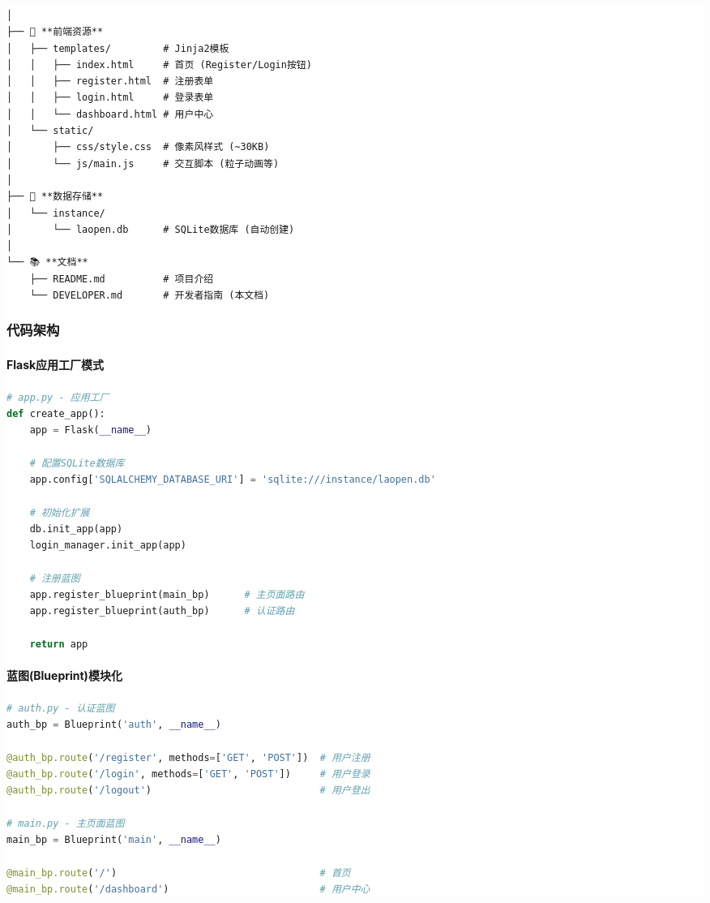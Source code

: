 ```
│
├── 🎨 **前端资源**  
│   ├── templates/         # Jinja2模板
│   │   ├── index.html     # 首页 (Register/Login按钮)
│   │   ├── register.html  # 注册表单
│   │   ├── login.html     # 登录表单
│   │   └── dashboard.html # 用户中心
│   └── static/
│       ├── css/style.css  # 像素风样式 (~30KB)
│       └── js/main.js     # 交互脚本 (粒子动画等)
│
├── 💾 **数据存储**
│   └── instance/
│       └── laopen.db      # SQLite数据库 (自动创建)
│
└── 📚 **文档**
    ├── README.md          # 项目介绍
    └── DEVELOPER.md       # 开发者指南 (本文档)
```

### 代码架构

#### Flask应用工厂模式
```python
# app.py - 应用工厂
def create_app():
    app = Flask(__name__)
    
    # 配置SQLite数据库
    app.config['SQLALCHEMY_DATABASE_URI'] = 'sqlite:///instance/laopen.db'
    
    # 初始化扩展
    db.init_app(app)
    login_manager.init_app(app)
    
    # 注册蓝图
    app.register_blueprint(main_bp)      # 主页面路由
    app.register_blueprint(auth_bp)      # 认证路由
    
    return app
```

#### 蓝图(Blueprint)模块化
```python
# auth.py - 认证蓝图
auth_bp = Blueprint('auth', __name__)

@auth_bp.route('/register', methods=['GET', 'POST'])  # 用户注册
@auth_bp.route('/login', methods=['GET', 'POST'])     # 用户登录  
@auth_bp.route('/logout')                             # 用户登出

# main.py - 主页面蓝图
main_bp = Blueprint('main', __name__)

@main_bp.route('/')                                   # 首页
@main_bp.route('/dashboard')                          # 用户中心
```
